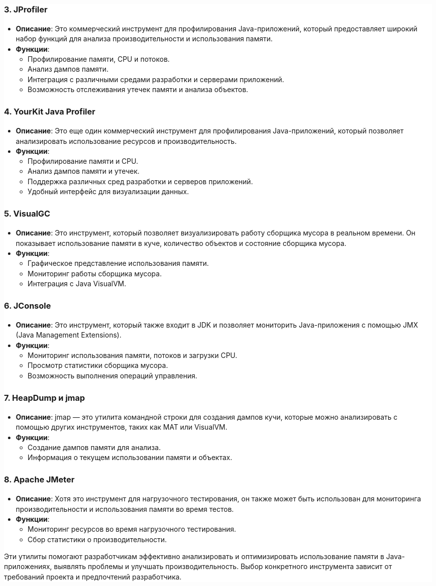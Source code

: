 ### 3. **JProfiler**
- **Описание**: Это коммерческий инструмент для профилирования Java-приложений, который предоставляет широкий набор функций для анализа производительности и использования памяти.
- **Функции**:
  - Профилирование памяти, CPU и потоков.
  - Анализ дампов памяти.
  - Интеграция с различными средами разработки и серверами приложений.
  - Возможность отслеживания утечек памяти и анализа объектов.

### 4. **YourKit Java Profiler**
- **Описание**: Это еще один коммерческий инструмент для профилирования Java-приложений, который позволяет анализировать использование ресурсов и производительность.
- **Функции**:
  - Профилирование памяти и CPU.
  - Анализ дампов памяти и утечек.
  - Поддержка различных сред разработки и серверов приложений.
  - Удобный интерфейс для визуализации данных.

### 5. **VisualGC**
- **Описание**: Это инструмент, который позволяет визуализировать работу сборщика мусора в реальном времени. Он показывает использование памяти в куче, количество объектов и состояние сборщика мусора.
- **Функции**:
  - Графическое представление использования памяти.
  - Мониторинг работы сборщика мусора.
  - Интеграция с Java VisualVM.

### 6. **JConsole**
- **Описание**: Это инструмент, который также входит в JDK и позволяет мониторить Java-приложения с помощью JMX (Java Management Extensions).
- **Функции**:
  - Мониторинг использования памяти, потоков и загрузки CPU.
  - Просмотр статистики сборщика мусора.
  - Возможность выполнения операций управления.

### 7. **HeapDump и jmap**
- **Описание**: jmap — это утилита командной строки для создания дампов кучи, которые можно анализировать с помощью других инструментов, таких как MAT или VisualVM.
- **Функции**:
  - Создание дампов памяти для анализа.
  - Информация о текущем использовании памяти и объектах.

### 8. **Apache JMeter**
- **Описание**: Хотя это инструмент для нагрузочного тестирования, он также может быть использован для мониторинга производительности и использования памяти во время тестов.
- **Функции**:
  - Мониторинг ресурсов во время нагрузочного тестирования.
  - Сбор статистики о производительности.

Эти утилиты помогают разработчикам эффективно анализировать и оптимизировать использование памяти в Java-приложениях, выявлять проблемы и улучшать производительность. Выбор конкретного инструмента зависит от требований проекта и предпочтений разработчика.
